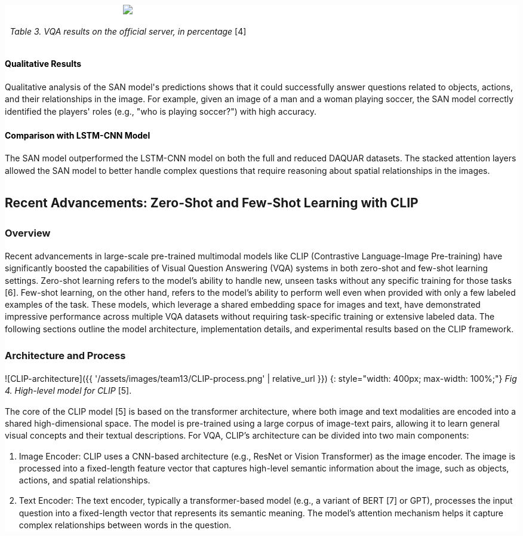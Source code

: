 <div style="display: flex; justify-content: space-between;">
    <div style="width: 48%; text-align: center;">
        <img src="{{ '/assets/images/team13/SAN-VQA-results.png' | relative_url }}" style="width: 100%; max-width: 100%;" />
        <p><i>Table 3. VQA results on the official server, in percentage</i> [4]</p>
    </div>
</div>

<h4><span style="color:black; font-weight: bold;">Qualitative Results</span></h4> 

Qualitative analysis of the SAN model's predictions shows that it could successfully answer questions related to objects, actions, and their relationships in the image. For example, given an image of a man and a woman playing soccer, the SAN model correctly identified the players' roles (e.g., "who is playing soccer?") with high accuracy.

<h4><span style="color:black; font-weight: bold;">Comparison with LSTM-CNN Model</span></h4> 

The SAN model outperformed the LSTM-CNN model on both the full and reduced DAQUAR datasets. The stacked attention layers allowed the SAN model to better handle complex questions that require reasoning about spatial relationships in the images. 

## Recent Advancements: Zero-Shot and Few-Shot Learning with CLIP

### Overview

Recent advancements in large-scale pre-trained multimodal models like CLIP (Contrastive Language-Image Pre-training) have significantly boosted the capabilities of Visual Question Answering (VQA) systems in both zero-shot and few-shot learning settings. Zero-shot learning refers to the model’s ability to handle new, unseen tasks without any specific training for those tasks [6]. Few-shot learning, on the other hand, refers to the model’s ability to perform well even when provided with only a few labeled examples of the task. These models, which leverage a shared embedding space for images and text, have demonstrated impressive performance across multiple VQA datasets without requiring task-specific training or extensive labeled data. The following sections outline the model architecture, implementation details, and experimental results based on the CLIP framework.

### Architecture and Process

![CLIP-architecture]({{ '/assets/images/team13/CLIP-process.png' | relative_url }})
{: style="width: 400px; max-width: 100%;"}
*Fig 4. High-level model for CLIP* [5].

The core of the CLIP model [5] is based on the transformer architecture, where both image and text modalities are encoded into a shared high-dimensional space. The model is pre-trained using a large corpus of image-text pairs, allowing it to learn general visual concepts and their textual descriptions. For VQA, CLIP’s architecture can be divided into two main components:

1. Image Encoder: CLIP uses a CNN-based architecture (e.g., ResNet or Vision Transformer) as the image encoder. The image is processed into a fixed-length feature vector that captures high-level semantic information about the image, such as objects, actions, and spatial relationships.

2. Text Encoder: The text encoder, typically a transformer-based model (e.g., a variant of BERT [7] or GPT), processes the input question into a fixed-length vector that represents its semantic meaning. The model’s attention mechanism helps it capture complex relationships between words in the question.
